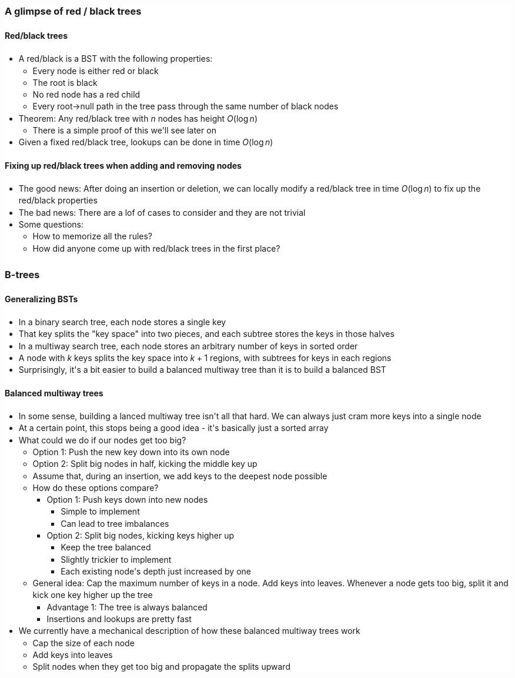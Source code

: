 
### A glimpse of red / black trees

#### Red/black trees
* A red/black is a BST with the following properties:
  * Every node is either red or black
  * The root is black
  * No red node has a red child
  * Every root->null path in the tree pass through the same number of black nodes
* Theorem: Any red/black tree with $n$ nodes has height $O(\log n)$
  * There is a simple proof of this we'll see later on
* Given a fixed red/black tree, lookups can be done in time $O(\log n)$

#### Fixing up red/black trees when adding and removing nodes
* The good news: After doing an insertion or deletion, we can locally modify a red/black tree in time $O(\log n)$ to fix up the red/black properties
* The bad news: There are a lof of cases to consider and they are not trivial
* Some questions:
  * How to memorize all the rules?
  * How did anyone come up with red/black trees in the first place?


### B-trees

#### Generalizing BSTs
* In a binary search tree, each node stores a single key
* That key splits the "key space" into two pieces, and each subtree stores the keys in those halves
* In a multiway search tree, each node stores an arbitrary number of keys in sorted order
* A node with $k$ keys splits the key space into $k+1$ regions, with subtrees for keys in each regions
* Surprisingly, it's a bit easier to build a balanced multiway tree than it is to build a balanced BST


#### Balanced multiway trees
* In some sense, building a lanced multiway tree isn't all that hard. We can always just cram more keys into a single node
* At a certain point, this stops being a good idea - it's basically just a sorted array
* What could we do if our nodes get too big?
  * Option 1: Push the new key down into its own node
  * Option 2: Split big nodes in half, kicking the middle key up
  * Assume that, during an insertion, we add keys to the deepest node possible
  * How do these options compare?
    * Option 1: Push keys down into new nodes
      * Simple to implement
      * Can lead to tree imbalances
    * Option 2: Split big nodes, kicking keys higher up
      * Keep the tree balanced
      * Slightly trickier to implement
      * Each existing node's depth just increased by one
  * General idea: Cap the maximum number of keys in a node. Add keys into leaves. Whenever a node gets too big, split it and kick one key higher up the tree
    * Advantage 1: The tree is always balanced
    * Insertions and lookups are pretty fast
* We currently have a mechanical description of how these balanced multiway trees work
  * Cap the size of each node
  * Add keys into leaves
  * Split nodes when they get too big and propagate the splits upward
